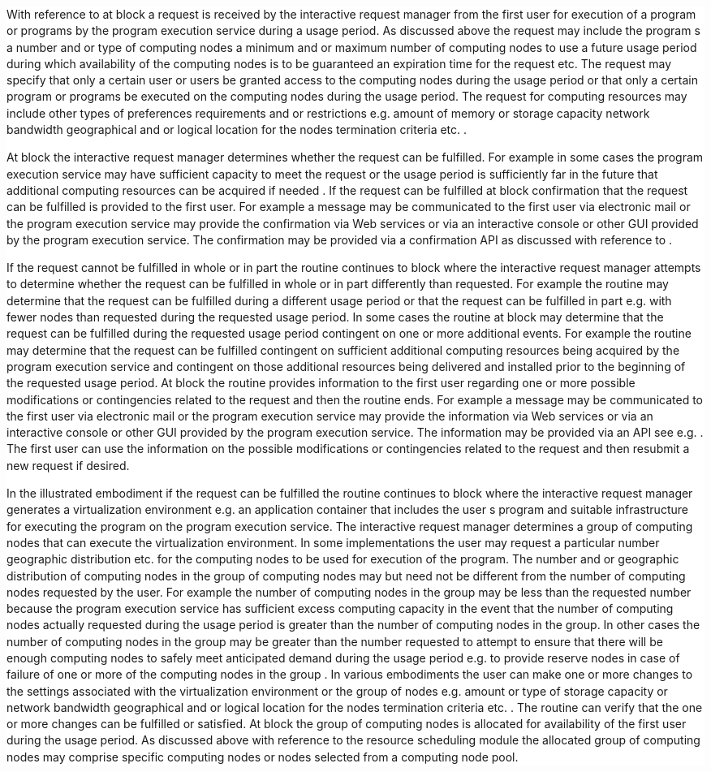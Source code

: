With reference to at block a request is received by the interactive request manager from the first user for execution of a program or programs by the program execution service during a usage period. As discussed above the request may include the program s a number and or type of computing nodes a minimum and or maximum number of computing nodes to use a future usage period during which availability of the computing nodes is to be guaranteed an expiration time for the request etc. The request may specify that only a certain user or users be granted access to the computing nodes during the usage period or that only a certain program or programs be executed on the computing nodes during the usage period. The request for computing resources may include other types of preferences requirements and or restrictions e.g. amount of memory or storage capacity network bandwidth geographical and or logical location for the nodes termination criteria etc. .

At block the interactive request manager determines whether the request can be fulfilled. For example in some cases the program execution service may have sufficient capacity to meet the request or the usage period is sufficiently far in the future that additional computing resources can be acquired if needed . If the request can be fulfilled at block confirmation that the request can be fulfilled is provided to the first user. For example a message may be communicated to the first user via electronic mail or the program execution service may provide the confirmation via Web services or via an interactive console or other GUI provided by the program execution service. The confirmation may be provided via a confirmation API as discussed with reference to .

If the request cannot be fulfilled in whole or in part the routine continues to block where the interactive request manager attempts to determine whether the request can be fulfilled in whole or in part differently than requested. For example the routine may determine that the request can be fulfilled during a different usage period or that the request can be fulfilled in part e.g. with fewer nodes than requested during the requested usage period. In some cases the routine at block may determine that the request can be fulfilled during the requested usage period contingent on one or more additional events. For example the routine may determine that the request can be fulfilled contingent on sufficient additional computing resources being acquired by the program execution service and contingent on those additional resources being delivered and installed prior to the beginning of the requested usage period. At block the routine provides information to the first user regarding one or more possible modifications or contingencies related to the request and then the routine ends. For example a message may be communicated to the first user via electronic mail or the program execution service may provide the information via Web services or via an interactive console or other GUI provided by the program execution service. The information may be provided via an API see e.g. . The first user can use the information on the possible modifications or contingencies related to the request and then resubmit a new request if desired.

In the illustrated embodiment if the request can be fulfilled the routine continues to block where the interactive request manager generates a virtualization environment e.g. an application container that includes the user s program and suitable infrastructure for executing the program on the program execution service. The interactive request manager determines a group of computing nodes that can execute the virtualization environment. In some implementations the user may request a particular number geographic distribution etc. for the computing nodes to be used for execution of the program. The number and or geographic distribution of computing nodes in the group of computing nodes may but need not be different from the number of computing nodes requested by the user. For example the number of computing nodes in the group may be less than the requested number because the program execution service has sufficient excess computing capacity in the event that the number of computing nodes actually requested during the usage period is greater than the number of computing nodes in the group. In other cases the number of computing nodes in the group may be greater than the number requested to attempt to ensure that there will be enough computing nodes to safely meet anticipated demand during the usage period e.g. to provide reserve nodes in case of failure of one or more of the computing nodes in the group . In various embodiments the user can make one or more changes to the settings associated with the virtualization environment or the group of nodes e.g. amount or type of storage capacity or network bandwidth geographical and or logical location for the nodes termination criteria etc. . The routine can verify that the one or more changes can be fulfilled or satisfied. At block the group of computing nodes is allocated for availability of the first user during the usage period. As discussed above with reference to the resource scheduling module the allocated group of computing nodes may comprise specific computing nodes or nodes selected from a computing node pool.
